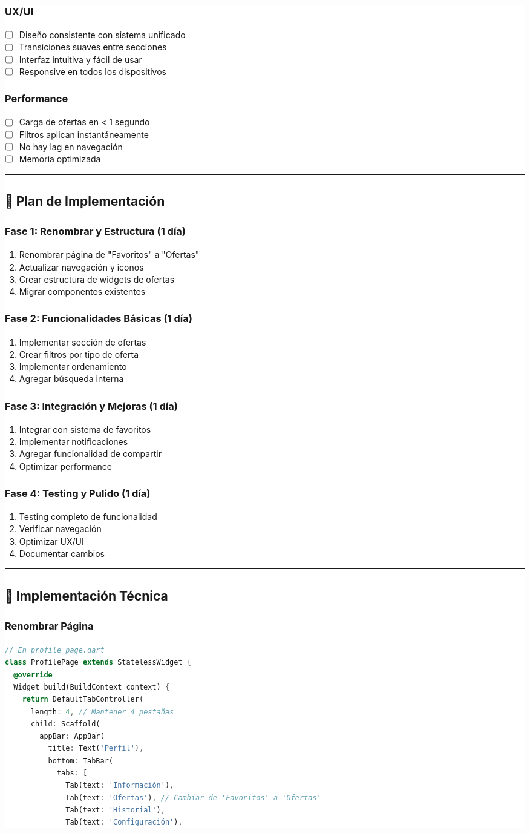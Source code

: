 ### **UX/UI**
- [ ] Diseño consistente con sistema unificado
- [ ] Transiciones suaves entre secciones
- [ ] Interfaz intuitiva y fácil de usar
- [ ] Responsive en todos los dispositivos

### **Performance**
- [ ] Carga de ofertas en < 1 segundo
- [ ] Filtros aplican instantáneamente
- [ ] No hay lag en navegación
- [ ] Memoria optimizada

---

## 🎯 **Plan de Implementación**

### **Fase 1: Renombrar y Estructura (1 día)**
1. Renombrar página de "Favoritos" a "Ofertas"
2. Actualizar navegación y iconos
3. Crear estructura de widgets de ofertas
4. Migrar componentes existentes

### **Fase 2: Funcionalidades Básicas (1 día)**
1. Implementar sección de ofertas
2. Crear filtros por tipo de oferta
3. Implementar ordenamiento
4. Agregar búsqueda interna

### **Fase 3: Integración y Mejoras (1 día)**
1. Integrar con sistema de favoritos
2. Implementar notificaciones
3. Agregar funcionalidad de compartir
4. Optimizar performance

### **Fase 4: Testing y Pulido (1 día)**
1. Testing completo de funcionalidad
2. Verificar navegación
3. Optimizar UX/UI
4. Documentar cambios

---

## 🔧 **Implementación Técnica**

### **Renombrar Página**
```dart
// En profile_page.dart
class ProfilePage extends StatelessWidget {
  @override
  Widget build(BuildContext context) {
    return DefaultTabController(
      length: 4, // Mantener 4 pestañas
      child: Scaffold(
        appBar: AppBar(
          title: Text('Perfil'),
          bottom: TabBar(
            tabs: [
              Tab(text: 'Información'),
              Tab(text: 'Ofertas'), // Cambiar de 'Favoritos' a 'Ofertas'
              Tab(text: 'Historial'),
              Tab(text: 'Configuración'),
```